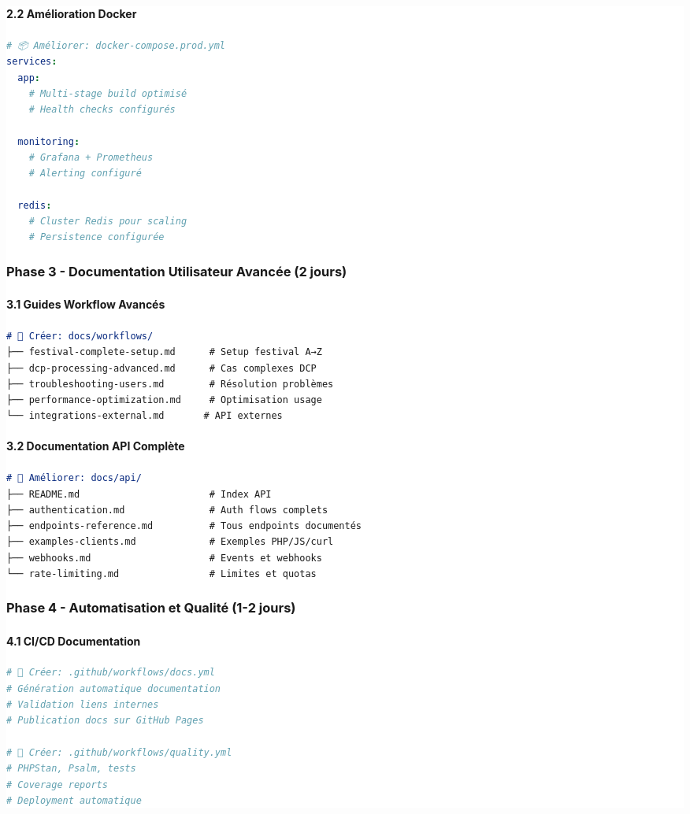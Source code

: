 #### **2.2 Amélioration Docker**
```yaml
# 📦 Améliorer: docker-compose.prod.yml
services:
  app:
    # Multi-stage build optimisé
    # Health checks configurés
  
  monitoring:
    # Grafana + Prometheus
    # Alerting configuré
    
  redis:
    # Cluster Redis pour scaling
    # Persistence configurée
```

### **Phase 3 - Documentation Utilisateur Avancée (2 jours)**

#### **3.1 Guides Workflow Avancés**
```markdown
# 📁 Créer: docs/workflows/
├── festival-complete-setup.md      # Setup festival A→Z
├── dcp-processing-advanced.md      # Cas complexes DCP  
├── troubleshooting-users.md        # Résolution problèmes  
├── performance-optimization.md     # Optimisation usage
└── integrations-external.md       # API externes
```

#### **3.2 Documentation API Complète**
```markdown
# 📁 Améliorer: docs/api/
├── README.md                       # Index API
├── authentication.md               # Auth flows complets
├── endpoints-reference.md          # Tous endpoints documentés
├── examples-clients.md             # Exemples PHP/JS/curl
├── webhooks.md                     # Events et webhooks
└── rate-limiting.md                # Limites et quotas
```

### **Phase 4 - Automatisation et Qualité (1-2 jours)**

#### **4.1 CI/CD Documentation**
```yaml
# 📜 Créer: .github/workflows/docs.yml
# Génération automatique documentation
# Validation liens internes
# Publication docs sur GitHub Pages

# 📜 Créer: .github/workflows/quality.yml  
# PHPStan, Psalm, tests
# Coverage reports
# Deployment automatique
```
